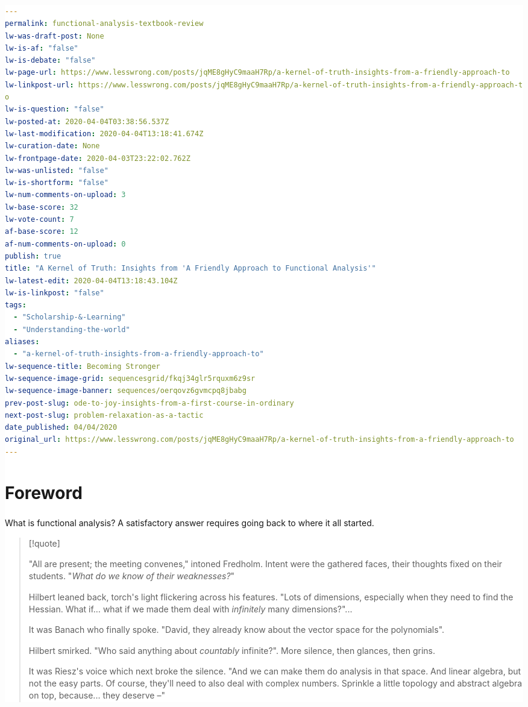 ```yaml
---
permalink: functional-analysis-textbook-review
lw-was-draft-post: None
lw-is-af: "false"
lw-is-debate: "false"
lw-page-url: https://www.lesswrong.com/posts/jqME8gHyC9maaH7Rp/a-kernel-of-truth-insights-from-a-friendly-approach-to
lw-linkpost-url: https://www.lesswrong.com/posts/jqME8gHyC9maaH7Rp/a-kernel-of-truth-insights-from-a-friendly-approach-to
lw-is-question: "false"
lw-posted-at: 2020-04-04T03:38:56.537Z
lw-last-modification: 2020-04-04T13:18:41.674Z
lw-curation-date: None
lw-frontpage-date: 2020-04-03T23:22:02.762Z
lw-was-unlisted: "false"
lw-is-shortform: "false"
lw-num-comments-on-upload: 3
lw-base-score: 32
lw-vote-count: 7
af-base-score: 12
af-num-comments-on-upload: 0
publish: true
title: "A Kernel of Truth: Insights from 'A Friendly Approach to Functional Analysis'"
lw-latest-edit: 2020-04-04T13:18:43.104Z
lw-is-linkpost: "false"
tags: 
  - "Scholarship-&-Learning"
  - "Understanding-the-world"
aliases: 
  - "a-kernel-of-truth-insights-from-a-friendly-approach-to"
lw-sequence-title: Becoming Stronger
lw-sequence-image-grid: sequencesgrid/fkqj34glr5rquxm6z9sr
lw-sequence-image-banner: sequences/oerqovz6gvmcpq8jbabg
prev-post-slug: ode-to-joy-insights-from-a-first-course-in-ordinary
next-post-slug: problem-relaxation-as-a-tactic
date_published: 04/04/2020
original_url: https://www.lesswrong.com/posts/jqME8gHyC9maaH7Rp/a-kernel-of-truth-insights-from-a-friendly-approach-to
---
```

# Foreword

What is functional analysis? A satisfactory answer requires going back to where it all started.

> [!quote]
>
> "All are present; the meeting convenes," intoned Fredholm. Intent were the gathered faces, their thoughts fixed on their students. "_What do we know of their weaknesses?_"
>
> Hilbert leaned back, torch's light flickering across his features. "Lots of dimensions, especially when they need to find the Hessian. What if… what if we made them deal with _infinitely_ many dimensions?"...
>
> It was Banach who finally spoke. "David, they already know about the vector space for the polynomials".
>
> Hilbert smirked. "Who said anything about _countably_ infinite?". More silence, then glances, then grins.
>
> It was Riesz's voice which next broke the silence. "And we can make them do analysis in that space. And linear algebra, but not the easy parts. Of course, they'll need to also deal with complex numbers. Sprinkle a little topology and abstract algebra on top, because... they deserve –"